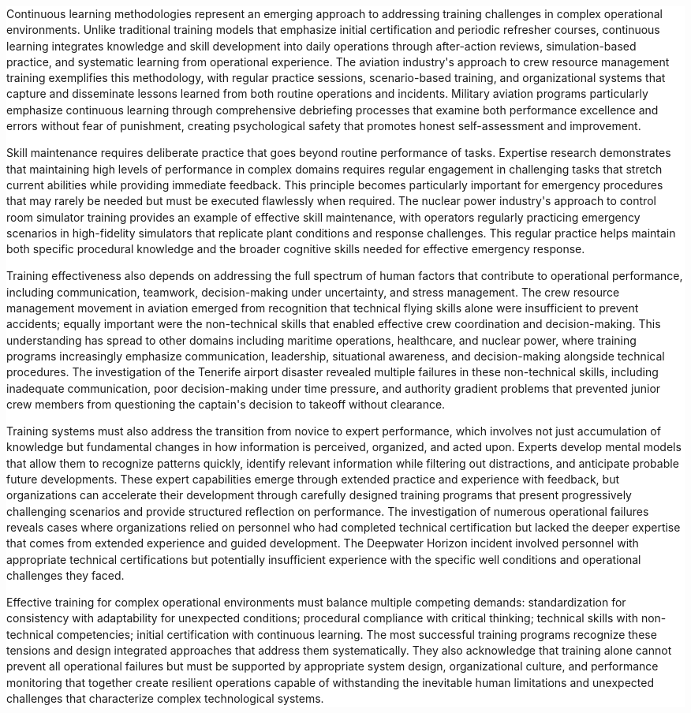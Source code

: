 Continuous learning methodologies represent an emerging approach to addressing training challenges in complex operational environments. Unlike traditional training models that emphasize initial certification and periodic refresher courses, continuous learning integrates knowledge and skill development into daily operations through after-action reviews, simulation-based practice, and systematic learning from operational experience. The aviation industry's approach to crew resource management training exemplifies this methodology, with regular practice sessions, scenario-based training, and organizational systems that capture and disseminate lessons learned from both routine operations and incidents. Military aviation programs particularly emphasize continuous learning through comprehensive debriefing processes that examine both performance excellence and errors without fear of punishment, creating psychological safety that promotes honest self-assessment and improvement.

Skill maintenance requires deliberate practice that goes beyond routine performance of tasks. Expertise research demonstrates that maintaining high levels of performance in complex domains requires regular engagement in challenging tasks that stretch current abilities while providing immediate feedback. This principle becomes particularly important for emergency procedures that may rarely be needed but must be executed flawlessly when required. The nuclear power industry's approach to control room simulator training provides an example of effective skill maintenance, with operators regularly practicing emergency scenarios in high-fidelity simulators that replicate plant conditions and response challenges. This regular practice helps maintain both specific procedural knowledge and the broader cognitive skills needed for effective emergency response.

Training effectiveness also depends on addressing the full spectrum of human factors that contribute to operational performance, including communication, teamwork, decision-making under uncertainty, and stress management. The crew resource management movement in aviation emerged from recognition that technical flying skills alone were insufficient to prevent accidents; equally important were the non-technical skills that enabled effective crew coordination and decision-making. This understanding has spread to other domains including maritime operations, healthcare, and nuclear power, where training programs increasingly emphasize communication, leadership, situational awareness, and decision-making alongside technical procedures. The investigation of the Tenerife airport disaster revealed multiple failures in these non-technical skills, including inadequate communication, poor decision-making under time pressure, and authority gradient problems that prevented junior crew members from questioning the captain's decision to takeoff without clearance.

Training systems must also address the transition from novice to expert performance, which involves not just accumulation of knowledge but fundamental changes in how information is perceived, organized, and acted upon. Experts develop mental models that allow them to recognize patterns quickly, identify relevant information while filtering out distractions, and anticipate probable future developments. These expert capabilities emerge through extended practice and experience with feedback, but organizations can accelerate their development through carefully designed training programs that present progressively challenging scenarios and provide structured reflection on performance. The investigation of numerous operational failures reveals cases where organizations relied on personnel who had completed technical certification but lacked the deeper expertise that comes from extended experience and guided development. The Deepwater Horizon incident involved personnel with appropriate technical certifications but potentially insufficient experience with the specific well conditions and operational challenges they faced.

Effective training for complex operational environments must balance multiple competing demands: standardization for consistency with adaptability for unexpected conditions; procedural compliance with critical thinking; technical skills with non-technical competencies; initial certification with continuous learning. The most successful training programs recognize these tensions and design integrated approaches that address them systematically. They also acknowledge that training alone cannot prevent all operational failures but must be supported by appropriate system design, organizational culture, and performance monitoring that together create resilient operations capable of withstanding the inevitable human limitations and unexpected challenges that characterize complex technological systems.
